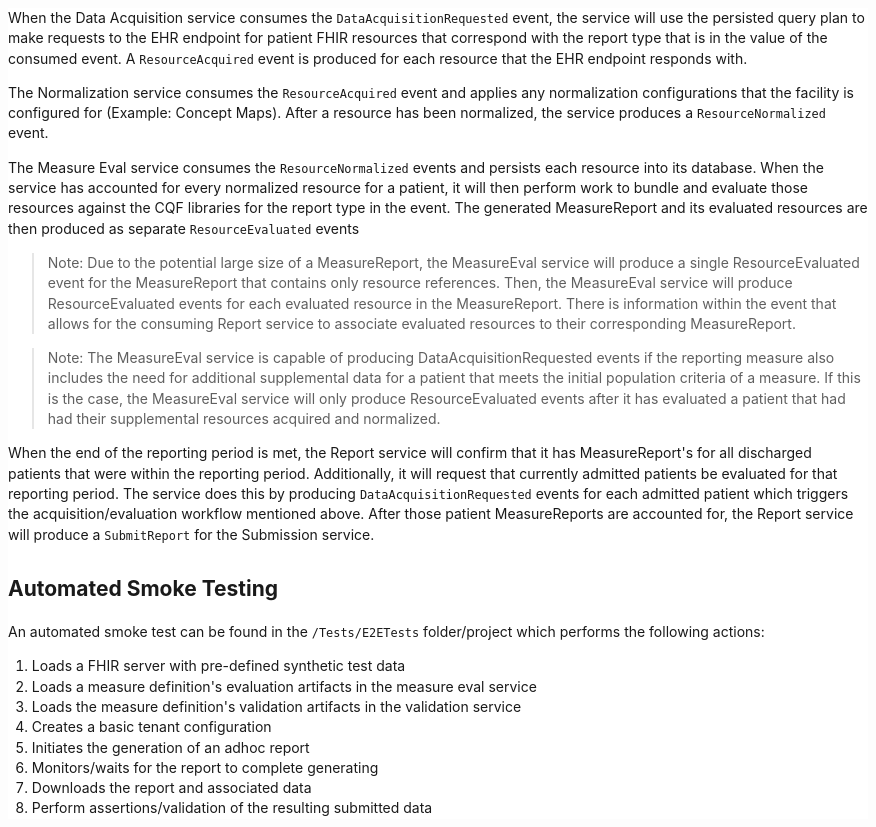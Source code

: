 When the Data Acquisition service consumes the `DataAcquisitionRequested` event, the service will use the persisted query plan to make requests to the EHR endpoint for patient FHIR resources that correspond with the report type that is in the value of the consumed event. A `ResourceAcquired` event is produced for each resource that the EHR endpoint responds with.

The Normalization service consumes the `ResourceAcquired` event and applies any normalization configurations that the facility is configured for (Example: Concept Maps). After a resource has been normalized, the service produces a `ResourceNormalized` event.

The Measure Eval service consumes the `ResourceNormalized` events and persists each resource into its database. When the service has accounted for every normalized resource for a patient, it will then perform work to bundle and evaluate those resources against the CQF libraries for the report type in the event. The generated MeasureReport and its evaluated resources are then produced as separate `ResourceEvaluated` events

> Note: Due to the potential large size of a MeasureReport, the MeasureEval service will produce a single ResourceEvaluated event for the MeasureReport that contains only resource references. Then, the MeasureEval service will produce ResourceEvaluated events for each evaluated resource in the MeasureReport. There is information within the event that allows for the consuming Report service to associate evaluated resources to their corresponding MeasureReport.

> Note: The MeasureEval service is capable of producing DataAcquisitionRequested events if the reporting measure also includes the need for additional supplemental data for a patient that meets the initial population criteria of a measure. If this is the case, the MeasureEval service will only produce ResourceEvaluated events after it has evaluated a patient that had had their supplemental resources acquired and normalized.

When the end of the reporting period is met, the Report service will confirm that it has MeasureReport's for all discharged patients that were within the reporting period. Additionally, it will request that currently admitted patients be evaluated for that reporting period. The service does this by producing `DataAcquisitionRequested` events for each admitted patient which triggers the acquisition/evaluation workflow mentioned above. After those patient MeasureReports are accounted for, the Report service will produce a `SubmitReport` for the Submission service.

## Automated Smoke Testing

An automated smoke test can be found in the `/Tests/E2ETests` folder/project which performs the following actions:

1. Loads a FHIR server with pre-defined synthetic test data
2. Loads a measure definition's evaluation artifacts in the measure eval service
3. Loads the measure definition's validation artifacts in the validation service
4. Creates a basic tenant configuration
5. Initiates the generation of an adhoc report
6. Monitors/waits for the report to complete generating
7. Downloads the report and associated data
8. Perform assertions/validation of the resulting submitted data